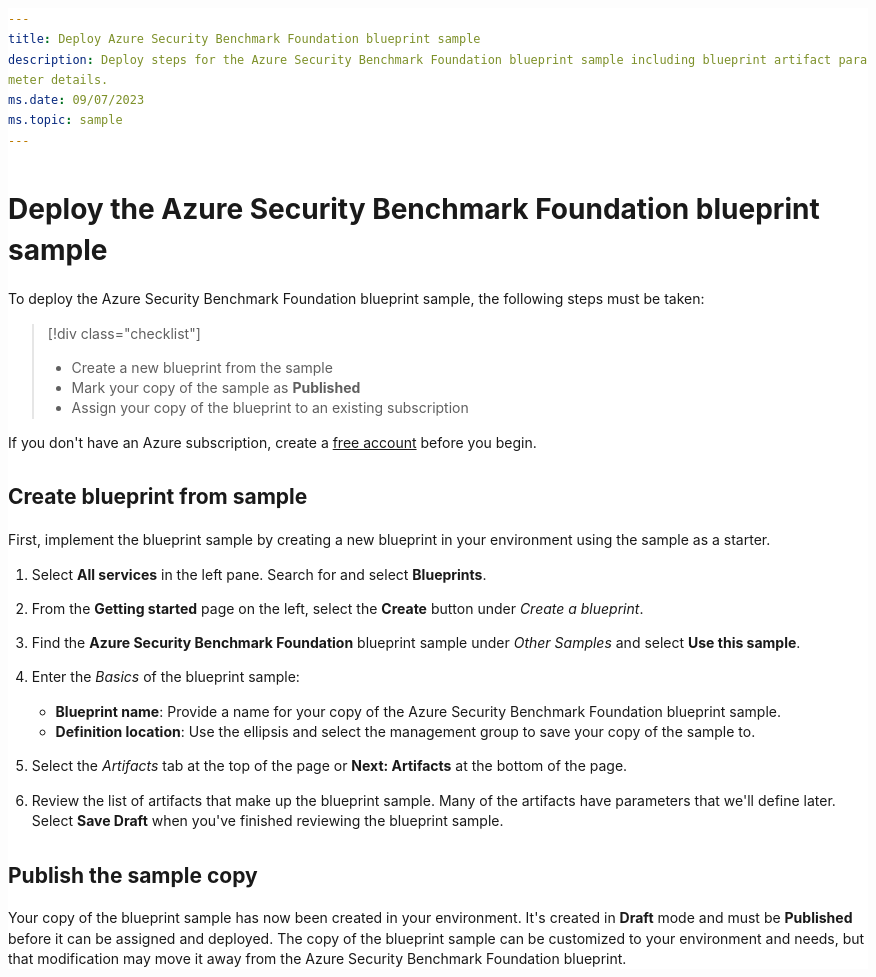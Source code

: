 ```yaml
---
title: Deploy Azure Security Benchmark Foundation blueprint sample
description: Deploy steps for the Azure Security Benchmark Foundation blueprint sample including blueprint artifact parameter details.
ms.date: 09/07/2023
ms.topic: sample
---
```

# Deploy the Azure Security Benchmark Foundation blueprint sample

To deploy the Azure Security Benchmark Foundation blueprint sample, the following steps must be
taken:

> [!div class="checklist"]
> - Create a new blueprint from the sample
> - Mark your copy of the sample as **Published**
> - Assign your copy of the blueprint to an existing subscription

If you don't have an Azure subscription, create a [free account](https://azure.microsoft.com/free)
before you begin.

## Create blueprint from sample

First, implement the blueprint sample by creating a new blueprint in your environment using the
sample as a starter.

1. Select **All services** in the left pane. Search for and select **Blueprints**.

1. From the **Getting started** page on the left, select the **Create** button under _Create a
   blueprint_.

1. Find the **Azure Security Benchmark Foundation** blueprint sample under _Other Samples_ and
   select **Use this sample**.

1. Enter the _Basics_ of the blueprint sample:

   - **Blueprint name**: Provide a name for your copy of the Azure Security Benchmark Foundation
     blueprint sample.
   - **Definition location**: Use the ellipsis and select the management group to save your copy of
     the sample to.

1. Select the _Artifacts_ tab at the top of the page or **Next: Artifacts** at the bottom of the
   page.

1. Review the list of artifacts that make up the blueprint sample. Many of the artifacts have
   parameters that we'll define later. Select **Save Draft** when you've finished reviewing the
   blueprint sample.

## Publish the sample copy

Your copy of the blueprint sample has now been created in your environment. It's created in
**Draft** mode and must be **Published** before it can be assigned and deployed. The copy of the
blueprint sample can be customized to your environment and needs, but that modification may move it
away from the Azure Security Benchmark Foundation blueprint.
